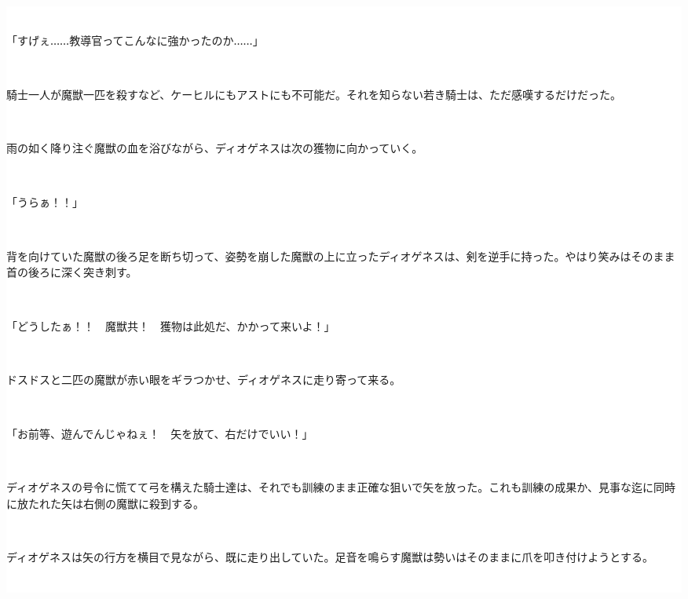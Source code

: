  <p id="L187">
  <br/>
 </p>
 <p id="L188">
  「すげぇ……教導官ってこんなに強かったのか……」
 </p>
 <p id="L189">
  <br/>
 </p>
 <p id="L190">
  騎士一人が魔獣一匹を殺すなど、ケーヒルにもアストにも不可能だ。それを知らない若き騎士は、ただ感嘆するだけだった。
 </p>
 <p id="L191">
  <br/>
 </p>
 <p id="L192">
  雨の如く降り注ぐ魔獣の血を浴びながら、ディオゲネスは次の獲物に向かっていく。
 </p>
 <p id="L193">
  <br/>
 </p>
 <p id="L194">
  「うらぁ！！」
 </p>
 <p id="L195">
  <br/>
 </p>
 <p id="L196">
  背を向けていた魔獣の後ろ足を断ち切って、姿勢を崩した魔獣の上に立ったディオゲネスは、剣を逆手に持った。やはり笑みはそのまま首の後ろに深く突き刺す。
 </p>
 <p id="L197">
  <br/>
 </p>
 <p id="L198">
  「どうしたぁ！！　魔獣共！　獲物は此処だ、かかって来いよ！」
 </p>
 <p id="L199">
  <br/>
 </p>
 <p id="L200">
  ドスドスと二匹の魔獣が赤い眼をギラつかせ、ディオゲネスに走り寄って来る。
 </p>
 <p id="L201">
  <br/>
 </p>
 <p id="L202">
  「お前等、遊んでんじゃねぇ！　矢を放て、右だけでいい！」
 </p>
 <p id="L203">
  <br/>
 </p>
 <p id="L204">
  ディオゲネスの号令に慌てて弓を構えた騎士達は、それでも訓練のまま正確な狙いで矢を放った。これも訓練の成果か、見事な迄に同時に放たれた矢は右側の魔獣に殺到する。
 </p>
 <p id="L205">
  <br/>
 </p>
 <p id="L206">
  ディオゲネスは矢の行方を横目で見ながら、既に走り出していた。足音を鳴らす魔獣は勢いはそのままに爪を叩き付けようとする。
 </p>
 <p id="L207">
  <br/>
 </p>
 <p id="L208">